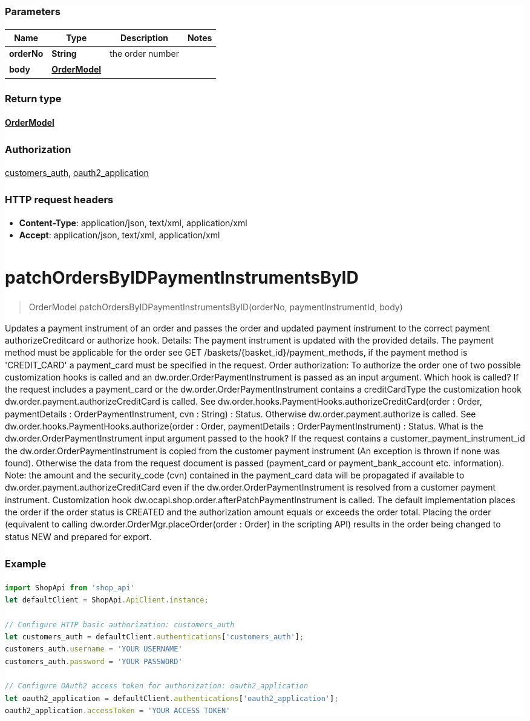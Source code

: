 ### Parameters

Name | Type | Description  | Notes
------------- | ------------- | ------------- | -------------
 **orderNo** | **String**| the order number | 
 **body** | [**OrderModel**](OrderModel.md)|  | 

### Return type

[**OrderModel**](OrderModel.md)

### Authorization

[customers_auth](../README.md#customers_auth), [oauth2_application](../README.md#oauth2_application)

### HTTP request headers

 - **Content-Type**: application/json, text/xml, application/xml
 - **Accept**: application/json, text/xml, application/xml

<a name="patchOrdersByIDPaymentInstrumentsByID"></a>
# **patchOrdersByIDPaymentInstrumentsByID**
> OrderModel patchOrdersByIDPaymentInstrumentsByID(orderNo, paymentInstrumentId, body)



Updates a payment instrument of an order and passes the order and updated payment instrument to the correct  payment authorizeCreditcard or authorize hook.   Details:    The payment instrument is updated with the provided details. The payment method must be applicable for the  order see GET /baskets/{basket_id}/payment_methods, if the payment method is &#39;CREDIT_CARD&#39; a  payment_card must be specified in the request.      Order authorization:      To authorize the order one of two possible customization hooks is called and an  dw.order.OrderPaymentInstrument is passed as an input argument.      Which hook is called?      If the request includes a payment_card or the dw.order.OrderPaymentInstrument  contains a creditCardType the customization hook dw.order.payment.authorizeCreditCard is called.  See dw.order.hooks.PaymentHooks.authorizeCreditCard(order : Order, paymentDetails : OrderPaymentInstrument, cvn : String) : Status.  Otherwise dw.order.payment.authorize is called.  See dw.order.hooks.PaymentHooks.authorize(order : Order, paymentDetails : OrderPaymentInstrument) : Status.      What is the dw.order.OrderPaymentInstrument input argument passed to the hook?      If the request contains a customer_payment_instrument_id the  dw.order.OrderPaymentInstrument is copied from the customer payment instrument (An exception is thrown  if none was found).  Otherwise the data from the request document is passed (payment_card or  payment_bank_account etc. information).      Note: the amount and the security_code (cvn) contained in the  payment_card data will be propagated if available to  dw.order.payment.authorizeCreditCard even if the dw.order.OrderPaymentInstrument is  resolved from a customer payment instrument.      Customization hook dw.ocapi.shop.order.afterPatchPaymentInstrument is called. The default  implementation places the order if the order status is CREATED and the authorization amount equals or exceeds the  order total. Placing the order (equivalent to calling dw.order.OrderMgr.placeOrder(order : Order)  in the scripting API) results in the order being changed to status NEW and prepared for export.  

### Example
```javascript
import ShopApi from 'shop_api'
let defaultClient = ShopApi.ApiClient.instance;

// Configure HTTP basic authorization: customers_auth
let customers_auth = defaultClient.authentications['customers_auth'];
customers_auth.username = 'YOUR USERNAME'
customers_auth.password = 'YOUR PASSWORD'

// Configure OAuth2 access token for authorization: oauth2_application
let oauth2_application = defaultClient.authentications['oauth2_application'];
oauth2_application.accessToken = 'YOUR ACCESS TOKEN'

```
